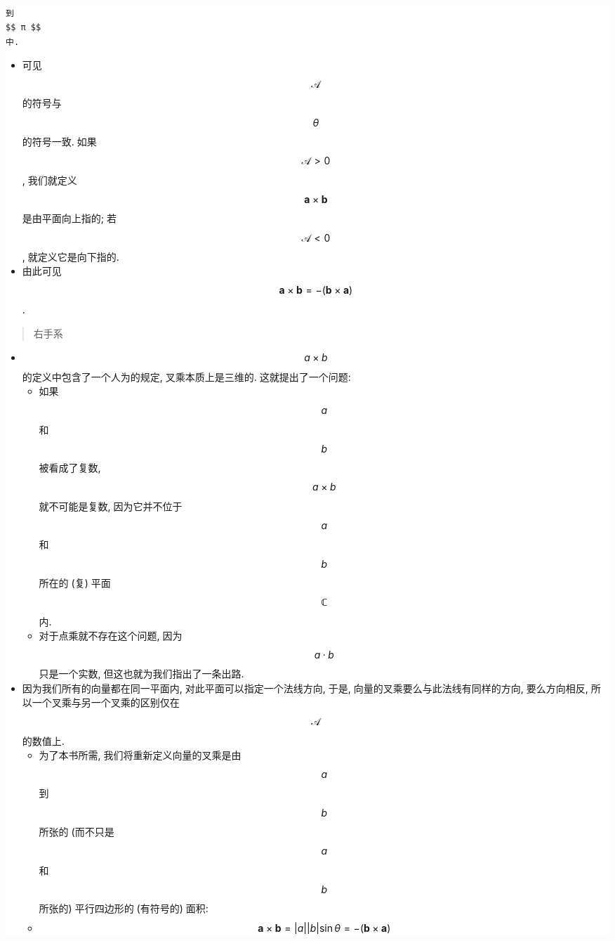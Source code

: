     到
    $$ π $$
    中.
  - 可见
    $$ \mathcal{A} $$
    的符号与
    $$ \theta $$
    的符号一致. 如果
    $$ \mathcal{A} > 0 $$,
    我们就定义
    $$ \mathbf{a} \times \mathbf{b} $$
    是由平面向上指的; 若
    $$ \mathcal{A} < 0 $$,
    就定义它是向下指的.
  - 由此可见
    $$ \mathbf{a} \times \mathbf{b} = -(\mathbf{b} \times \mathbf{a}) $$.

> 右手系

- $$ a \times b $$
  的定义中包含了一个人为的规定, 叉乘本质上是三维的.
  这就提出了一个问题:
  - 如果
    $$ a $$
    和
    $$ b $$
    被看成了复数,
    $$ a \times b $$
    就不可能是复数, 因为它并不位于
    $$ a $$
    和
    $$ b $$
    所在的 (复) 平面
    $$ \mathbb{C} $$
    内.
  - 对于点乘就不存在这个问题, 因为
    $$ a·b $$
    只是一个实数, 但这也就为我们指出了一条出路.
- 因为我们所有的向量都在同一平面内, 对此平面可以指定一个法线方向,
  于是, 向量的叉乘要么与此法线有同样的方向, 要么方向相反,
  所以一个叉乘与另一个叉乘的区别仅在
  $$ \mathcal{A} $$
  的数值上.
  - 为了本书所需, 我们将重新定义向量的叉乘是由
    $$ a $$
    到
    $$ b $$
    所张的 (而不只是
    $$ a $$
    和
    $$ b $$
    所张的) 平行四边形的 (有符号的) 面积:
  - $$
      \mathbf{a} \times \mathbf{b} =
      |a| |b| \sin \theta = -
      (\mathbf{b} \times \mathbf{a})
    $$
